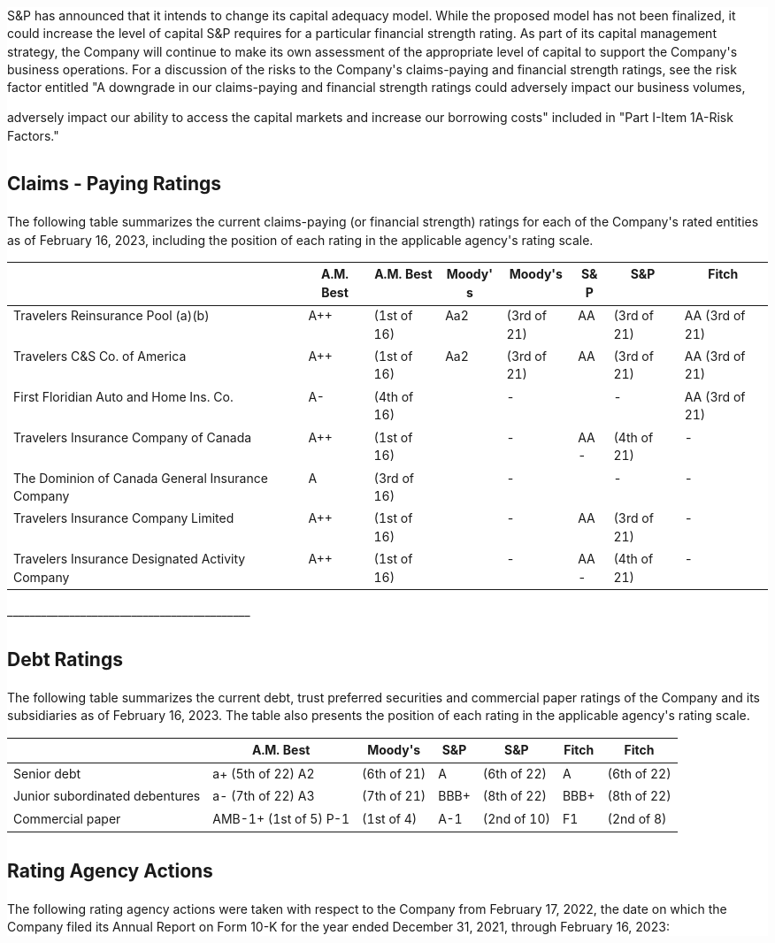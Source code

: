 S&P has announced that it intends to change its capital adequacy model. While the proposed model has not been finalized, it could increase the level of capital S&P requires for a particular financial strength rating. As part of its capital management strategy, the Company will continue to make its own assessment of the appropriate level of capital to support the Company's business operations. For a discussion of the risks to the Company's claims-paying and financial strength ratings, see the risk factor entitled "A downgrade in our claims-paying and financial strength ratings could adversely impact our business volumes,

adversely impact our ability to access the capital markets and increase our borrowing costs" included in "Part I-Item 1A-Risk Factors."

Claims - Paying Ratings
-----------------------

The following table summarizes the current claims-paying (or financial strength) ratings for each of the Company's rated entities as of February 16, 2023, including the position of each rating in the applicable agency's rating scale.

| | A.M. Best | A.M. Best | Moody's | Moody's | S&P | S&P | Fitch |
| --- | --- | --- | --- | --- | --- | --- | --- |
| Travelers Reinsurance Pool (a)(b) | A++ | (1st of 16) | Aa2 | (3rd of 21) | AA | (3rd of 21) | AA (3rd of 21) |
| Travelers C&S Co. of America | A++ | (1st of 16) | Aa2 | (3rd of 21) | AA | (3rd of 21) | AA (3rd of 21) |
| First Floridian Auto and Home Ins. Co. | A- | (4th of 16) | | - | | - | AA (3rd of 21) |
| Travelers Insurance Company of Canada | A++ | (1st of 16) | | - | AA- | (4th of 21) | - |
| The Dominion of Canada General Insurance Company | A | (3rd of 16) | | - | | - | - |
| Travelers Insurance Company Limited | A++ | (1st of 16) | | - | AA | (3rd of 21) | - |
| Travelers Insurance Designated Activity Company | A++ | (1st of 16) | | - | AA- | (4th of 21) | - |

\_\_\_\_\_\_\_\_\_\_\_\_\_\_\_\_\_\_\_\_\_\_\_\_\_\_\_\_\_\_\_\_\_\_\_\_\_\_\_\_\_\_\_

Debt Ratings
------------

The following table summarizes the current debt, trust preferred securities and commercial paper ratings of the Company and its subsidiaries as of February 16, 2023. The table also presents the position of each rating in the applicable agency's rating scale.

| | A.M. Best | Moody's | S&P | S&P | Fitch | Fitch |
| --- | --- | --- | --- | --- | --- | --- |
| Senior debt | a+ (5th of 22) A2 | (6th of 21) | A | (6th of 22) | A | (6th of 22) |
| Junior subordinated debentures | a- (7th of 22) A3 | (7th of 21) | BBB+ | (8th of 22) | BBB+ | (8th of 22) |
| Commercial paper | AMB-1+ (1st of 5) P-1 | (1st of 4) | A-1 | (2nd of 10) | F1 | (2nd of 8) |

Rating Agency Actions
---------------------

The following rating agency actions were taken with respect to the Company from February 17, 2022, the date on which the Company filed its Annual Report on Form 10-K for the year ended December 31, 2021, through February 16, 2023:
